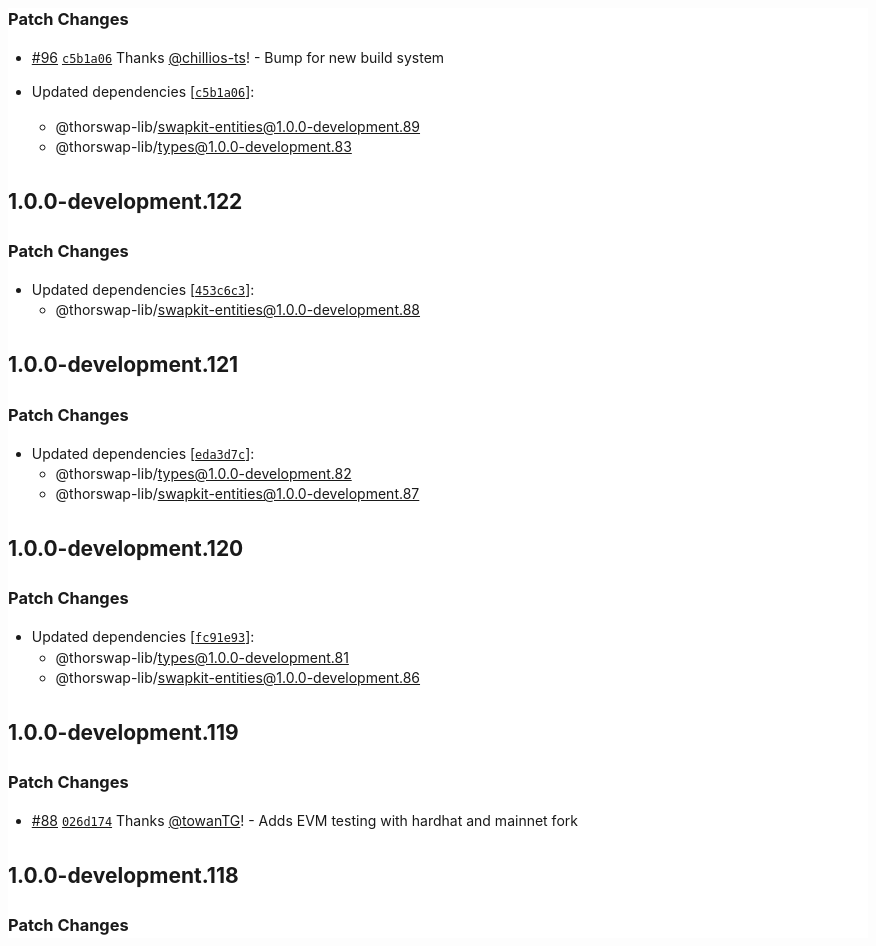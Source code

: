 ### Patch Changes

- [#96](https://github.com/thorswap/SwapKit/pull/96) [`c5b1a06`](https://github.com/thorswap/SwapKit/commit/c5b1a06b0d4e3fa56107d8d2b0fcb198223cb71e) Thanks [@chillios-ts](https://github.com/chillios-ts)! - Bump for new build system

- Updated dependencies [[`c5b1a06`](https://github.com/thorswap/SwapKit/commit/c5b1a06b0d4e3fa56107d8d2b0fcb198223cb71e)]:
  - @thorswap-lib/swapkit-entities@1.0.0-development.89
  - @thorswap-lib/types@1.0.0-development.83

## 1.0.0-development.122

### Patch Changes

- Updated dependencies [[`453c6c3`](https://github.com/thorswap/SwapKit/commit/453c6c3dfeb4e4cbd0777aa0ff69b0300d62917f)]:
  - @thorswap-lib/swapkit-entities@1.0.0-development.88

## 1.0.0-development.121

### Patch Changes

- Updated dependencies [[`eda3d7c`](https://github.com/thorswap/SwapKit/commit/eda3d7cdc4d56f0d879c14b2246583aaa604ebd0)]:
  - @thorswap-lib/types@1.0.0-development.82
  - @thorswap-lib/swapkit-entities@1.0.0-development.87

## 1.0.0-development.120

### Patch Changes

- Updated dependencies [[`fc91e93`](https://github.com/thorswap/SwapKit/commit/fc91e93d5d9ceb6b92e0ce645ed308783067eae0)]:
  - @thorswap-lib/types@1.0.0-development.81
  - @thorswap-lib/swapkit-entities@1.0.0-development.86

## 1.0.0-development.119

### Patch Changes

- [#88](https://github.com/thorswap/SwapKit/pull/88) [`026d174`](https://github.com/thorswap/SwapKit/commit/026d174dfc9472cf9334106c2d4575df200cb672) Thanks [@towanTG](https://github.com/towanTG)! - Adds EVM testing with hardhat and mainnet fork

## 1.0.0-development.118

### Patch Changes
